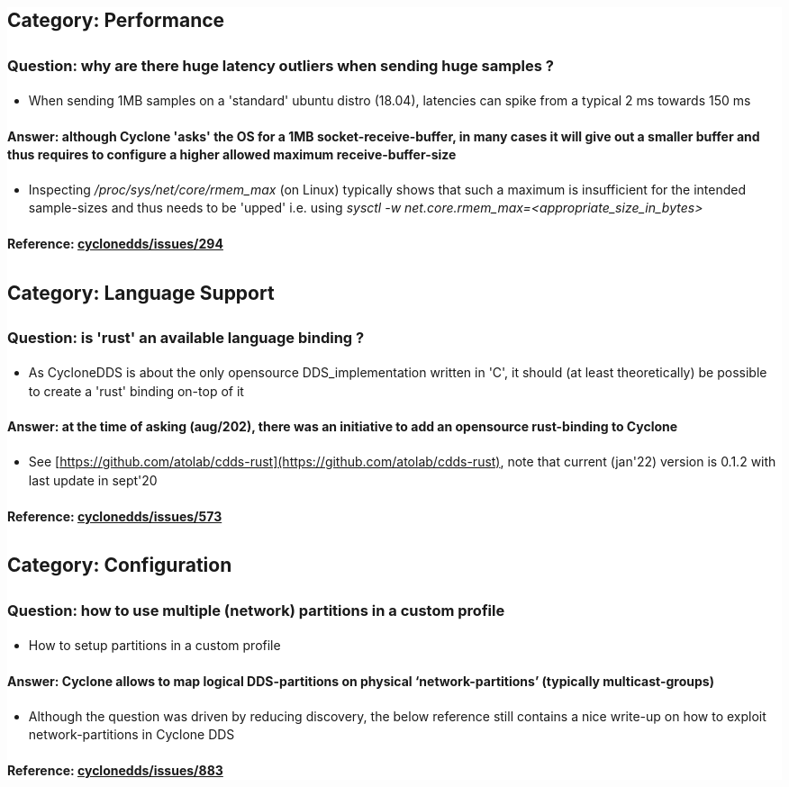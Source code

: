 
## Category: Performance

### Question: why are there huge latency outliers when sending huge samples ?

- When sending 1MB samples on a 'standard' ubuntu distro (18.04), latencies can spike from a typical 2 ms towards 150 ms

#### Answer: although Cyclone 'asks' the OS for a 1MB socket-receive-buffer, in many cases it will give out a smaller buffer and thus requires to configure a higher allowed maximum receive-buffer-size

- Inspecting */proc/sys/net/core/rmem_max* (on Linux) typically shows that such a maximum is insufficient for the intended sample-sizes and thus needs to be 'upped' i.e. using *sysctl -w net.core.rmem_max=<appropriate_size_in_bytes>*

#### Reference: [cyclonedds/issues/294](https://github.com/eclipse-cyclonedds/cyclonedds/issues/294)


## Category: Language Support

### Question: is 'rust' an available language binding ?

- As CycloneDDS is about the only opensource DDS_implementation written in 'C', it should (at least theoretically) be possible to create a 'rust' binding on-top of it

#### Answer: at the time of asking (aug/202), there was an initiative to add an opensource rust-binding to Cyclone

- See [https://github.com/atolab/cdds-rust](https://github.com/atolab/cdds-rust), note that current (jan'22) version is 0.1.2 with last update in sept'20

#### Reference: [cyclonedds/issues/573](https://github.com/eclipse-cyclonedds/cyclonedds/issues/573)


## Category: Configuration

### Question: how to use multiple (network) partitions in a custom profile

- How to setup partitions in a custom profile

#### Answer: Cyclone allows to map logical DDS-partitions on physical ‘network-partitions’ (typically multicast-groups)

- Although the question was driven by reducing discovery, the below reference still contains a nice write-up on how to exploit network-partitions in Cyclone DDS

#### Reference: [cyclonedds/issues/883](https://github.com/eclipse-cyclonedds/cyclonedds/issues/883)
